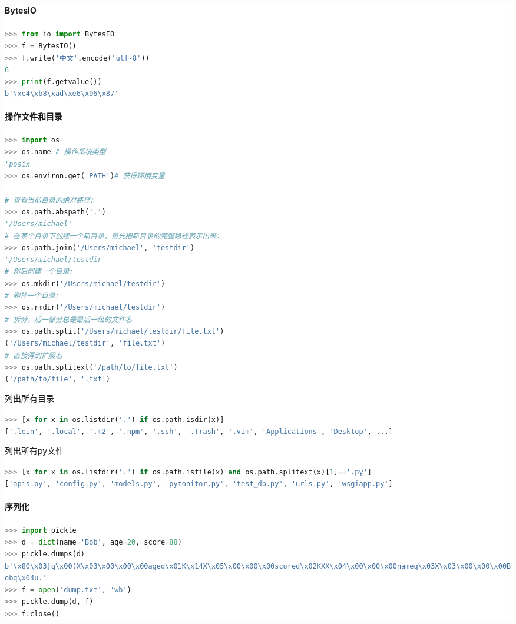 #### BytesIO

```python
>>> from io import BytesIO
>>> f = BytesIO()
>>> f.write('中文'.encode('utf-8'))
6
>>> print(f.getvalue())
b'\xe4\xb8\xad\xe6\x96\x87'
```

#### 操作文件和目录

```python
>>> import os
>>> os.name # 操作系统类型
'posix'
>>> os.environ.get('PATH')# 获得环境变量

# 查看当前目录的绝对路径:
>>> os.path.abspath('.')
'/Users/michael'
# 在某个目录下创建一个新目录，首先把新目录的完整路径表示出来:
>>> os.path.join('/Users/michael', 'testdir')
'/Users/michael/testdir'
# 然后创建一个目录:
>>> os.mkdir('/Users/michael/testdir')
# 删掉一个目录:
>>> os.rmdir('/Users/michael/testdir')
# 拆分，后一部分总是最后一级的文件名
>>> os.path.split('/Users/michael/testdir/file.txt')
('/Users/michael/testdir', 'file.txt')
# 直接得到扩展名
>>> os.path.splitext('/path/to/file.txt')
('/path/to/file', '.txt')
```

列出所有目录

```python
>>> [x for x in os.listdir('.') if os.path.isdir(x)]
['.lein', '.local', '.m2', '.npm', '.ssh', '.Trash', '.vim', 'Applications', 'Desktop', ...]
```
列出所有py文件
```python
>>> [x for x in os.listdir('.') if os.path.isfile(x) and os.path.splitext(x)[1]=='.py']
['apis.py', 'config.py', 'models.py', 'pymonitor.py', 'test_db.py', 'urls.py', 'wsgiapp.py']
```
#### 序列化

```python
>>> import pickle
>>> d = dict(name='Bob', age=20, score=88)
>>> pickle.dumps(d)
b'\x80\x03}q\x00(X\x03\x00\x00\x00ageq\x01K\x14X\x05\x00\x00\x00scoreq\x02KXX\x04\x00\x00\x00nameq\x03X\x03\x00\x00\x00Bobq\x04u.'
>>> f = open('dump.txt', 'wb')
>>> pickle.dump(d, f)
>>> f.close()
```
